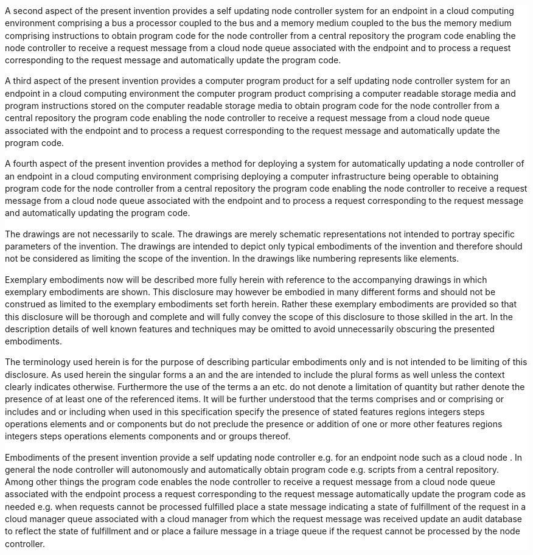A second aspect of the present invention provides a self updating node controller system for an endpoint in a cloud computing environment comprising a bus a processor coupled to the bus and a memory medium coupled to the bus the memory medium comprising instructions to obtain program code for the node controller from a central repository the program code enabling the node controller to receive a request message from a cloud node queue associated with the endpoint and to process a request corresponding to the request message and automatically update the program code.

A third aspect of the present invention provides a computer program product for a self updating node controller system for an endpoint in a cloud computing environment the computer program product comprising a computer readable storage media and program instructions stored on the computer readable storage media to obtain program code for the node controller from a central repository the program code enabling the node controller to receive a request message from a cloud node queue associated with the endpoint and to process a request corresponding to the request message and automatically update the program code.

A fourth aspect of the present invention provides a method for deploying a system for automatically updating a node controller of an endpoint in a cloud computing environment comprising deploying a computer infrastructure being operable to obtaining program code for the node controller from a central repository the program code enabling the node controller to receive a request message from a cloud node queue associated with the endpoint and to process a request corresponding to the request message and automatically updating the program code.

The drawings are not necessarily to scale. The drawings are merely schematic representations not intended to portray specific parameters of the invention. The drawings are intended to depict only typical embodiments of the invention and therefore should not be considered as limiting the scope of the invention. In the drawings like numbering represents like elements.

Exemplary embodiments now will be described more fully herein with reference to the accompanying drawings in which exemplary embodiments are shown. This disclosure may however be embodied in many different forms and should not be construed as limited to the exemplary embodiments set forth herein. Rather these exemplary embodiments are provided so that this disclosure will be thorough and complete and will fully convey the scope of this disclosure to those skilled in the art. In the description details of well known features and techniques may be omitted to avoid unnecessarily obscuring the presented embodiments.

The terminology used herein is for the purpose of describing particular embodiments only and is not intended to be limiting of this disclosure. As used herein the singular forms a an and the are intended to include the plural forms as well unless the context clearly indicates otherwise. Furthermore the use of the terms a an etc. do not denote a limitation of quantity but rather denote the presence of at least one of the referenced items. It will be further understood that the terms comprises and or comprising or includes and or including when used in this specification specify the presence of stated features regions integers steps operations elements and or components but do not preclude the presence or addition of one or more other features regions integers steps operations elements components and or groups thereof.

Embodiments of the present invention provide a self updating node controller e.g. for an endpoint node such as a cloud node . In general the node controller will autonomously and automatically obtain program code e.g. scripts from a central repository. Among other things the program code enables the node controller to receive a request message from a cloud node queue associated with the endpoint process a request corresponding to the request message automatically update the program code as needed e.g. when requests cannot be processed fulfilled place a state message indicating a state of fulfillment of the request in a cloud manager queue associated with a cloud manager from which the request message was received update an audit database to reflect the state of fulfillment and or place a failure message in a triage queue if the request cannot be processed by the node controller.
